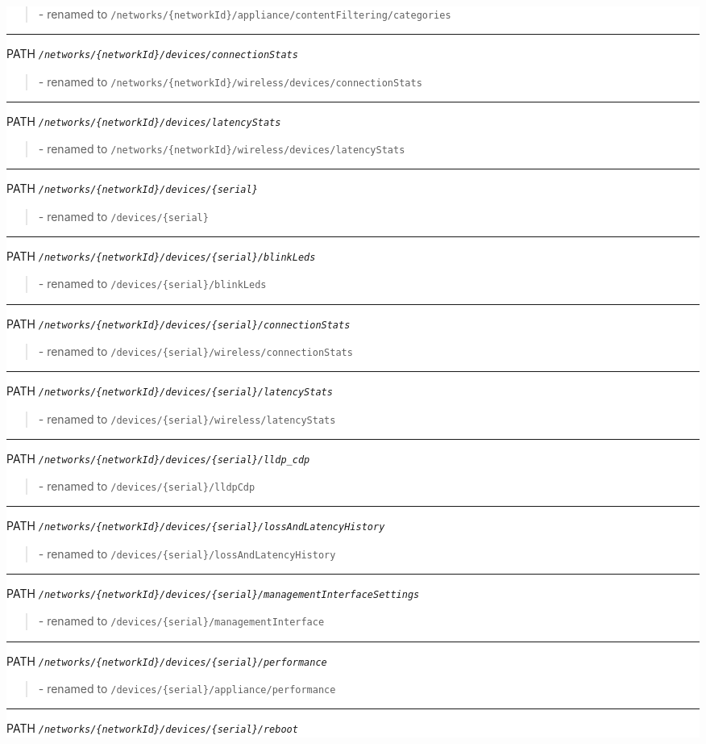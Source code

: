 > \- renamed to `/networks/{networkId}/appliance/contentFiltering/categories`

* * *

PATH _`/networks/{networkId}/devices/connectionStats`_

> \- renamed to `/networks/{networkId}/wireless/devices/connectionStats`

* * *

PATH _`/networks/{networkId}/devices/latencyStats`_

> \- renamed to `/networks/{networkId}/wireless/devices/latencyStats`

* * *

PATH _`/networks/{networkId}/devices/{serial}`_

> \- renamed to `/devices/{serial}`

* * *

PATH _`/networks/{networkId}/devices/{serial}/blinkLeds`_

> \- renamed to `/devices/{serial}/blinkLeds`

* * *

PATH _`/networks/{networkId}/devices/{serial}/connectionStats`_

> \- renamed to `/devices/{serial}/wireless/connectionStats`

* * *

PATH _`/networks/{networkId}/devices/{serial}/latencyStats`_

> \- renamed to `/devices/{serial}/wireless/latencyStats`

* * *

PATH _`/networks/{networkId}/devices/{serial}/lldp_cdp`_

> \- renamed to `/devices/{serial}/lldpCdp`

* * *

PATH _`/networks/{networkId}/devices/{serial}/lossAndLatencyHistory`_

> \- renamed to `/devices/{serial}/lossAndLatencyHistory`

* * *

PATH _`/networks/{networkId}/devices/{serial}/managementInterfaceSettings`_

> \- renamed to `/devices/{serial}/managementInterface`

* * *

PATH _`/networks/{networkId}/devices/{serial}/performance`_

> \- renamed to `/devices/{serial}/appliance/performance`

* * *

PATH _`/networks/{networkId}/devices/{serial}/reboot`_
